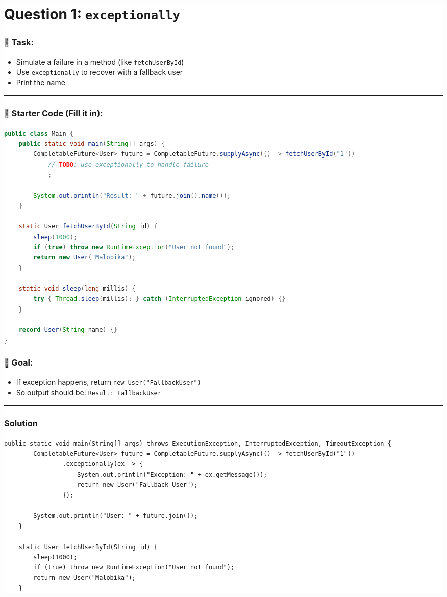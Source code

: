 # **Question 1: `exceptionally`**

### 🔧 Task:

* Simulate a failure in a method (like `fetchUserById`)
* Use `exceptionally` to recover with a fallback user
* Print the name

---

### 🧩 Starter Code (Fill it in):

```java
public class Main {
    public static void main(String[] args) {
        CompletableFuture<User> future = CompletableFuture.supplyAsync(() -> fetchUserById("1"))
            // TODO: use exceptionally to handle failure
            ;

        System.out.println("Result: " + future.join().name());
    }

    static User fetchUserById(String id) {
        sleep(1000);
        if (true) throw new RuntimeException("User not found");
        return new User("Malobika");
    }

    static void sleep(long millis) {
        try { Thread.sleep(millis); } catch (InterruptedException ignored) {}
    }

    record User(String name) {}
}
```

### 🧠 Goal:

* If exception happens, return `new User("FallbackUser")`
* So output should be:
  `Result: FallbackUser`

---

### Solution

```
public static void main(String[] args) throws ExecutionException, InterruptedException, TimeoutException {
        CompletableFuture<User> future = CompletableFuture.supplyAsync(() -> fetchUserById("1"))
                .exceptionally(ex -> {
                    System.out.println("Exception: " + ex.getMessage());
                    return new User("Fallback User");
                });

        System.out.println("User: " + future.join());
    }

    static User fetchUserById(String id) {
        sleep(1000);
        if (true) throw new RuntimeException("User not found");
        return new User("Malobika");
    }

```
